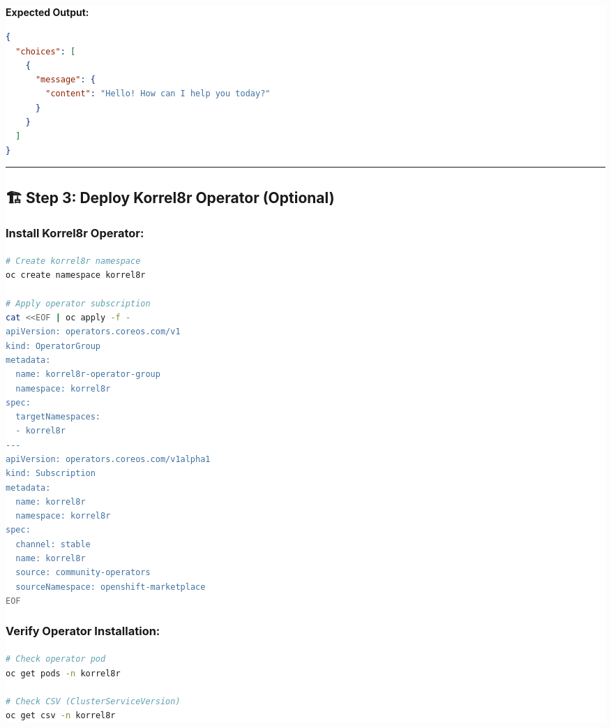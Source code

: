 **Expected Output:**
```json
{
  "choices": [
    {
      "message": {
        "content": "Hello! How can I help you today?"
      }
    }
  ]
}
```

---

## 🏗️ **Step 3: Deploy Korrel8r Operator (Optional)**

### **Install Korrel8r Operator:**
```bash
# Create korrel8r namespace
oc create namespace korrel8r

# Apply operator subscription
cat <<EOF | oc apply -f -
apiVersion: operators.coreos.com/v1
kind: OperatorGroup
metadata:
  name: korrel8r-operator-group
  namespace: korrel8r
spec:
  targetNamespaces:
  - korrel8r
---
apiVersion: operators.coreos.com/v1alpha1
kind: Subscription
metadata:
  name: korrel8r
  namespace: korrel8r
spec:
  channel: stable
  name: korrel8r
  source: community-operators
  sourceNamespace: openshift-marketplace
EOF
```

### **Verify Operator Installation:**
```bash
# Check operator pod
oc get pods -n korrel8r

# Check CSV (ClusterServiceVersion)
oc get csv -n korrel8r
```
